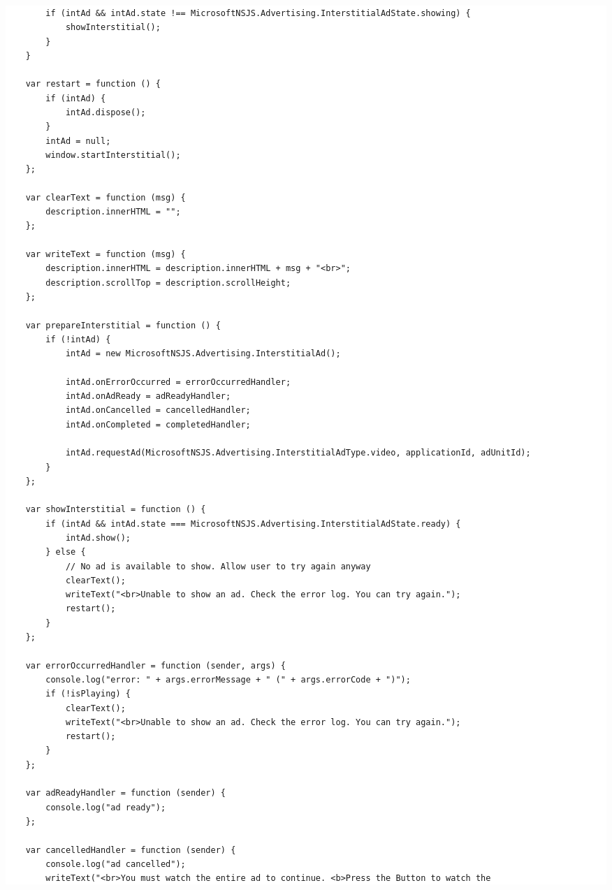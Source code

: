 ``` syntax
        if (intAd && intAd.state !== MicrosoftNSJS.Advertising.InterstitialAdState.showing) {
            showInterstitial();
        }
    }

    var restart = function () {
        if (intAd) {
            intAd.dispose();
        }
        intAd = null;
        window.startInterstitial();
    };

    var clearText = function (msg) {
        description.innerHTML = "";
    };

    var writeText = function (msg) {
        description.innerHTML = description.innerHTML + msg + "<br>";
        description.scrollTop = description.scrollHeight;
    };

    var prepareInterstitial = function () {
        if (!intAd) {
            intAd = new MicrosoftNSJS.Advertising.InterstitialAd();

            intAd.onErrorOccurred = errorOccurredHandler;
            intAd.onAdReady = adReadyHandler;
            intAd.onCancelled = cancelledHandler;
            intAd.onCompleted = completedHandler;

            intAd.requestAd(MicrosoftNSJS.Advertising.InterstitialAdType.video, applicationId, adUnitId);
        }
    };

    var showInterstitial = function () {
        if (intAd && intAd.state === MicrosoftNSJS.Advertising.InterstitialAdState.ready) {
            intAd.show();
        } else {
            // No ad is available to show. Allow user to try again anyway
            clearText();
            writeText("<br>Unable to show an ad. Check the error log. You can try again.");
            restart();
        }
    };

    var errorOccurredHandler = function (sender, args) {
        console.log("error: " + args.errorMessage + " (" + args.errorCode + ")");
        if (!isPlaying) {
            clearText();
            writeText("<br>Unable to show an ad. Check the error log. You can try again.");
            restart();
        }
    };

    var adReadyHandler = function (sender) {
        console.log("ad ready");
    };

    var cancelledHandler = function (sender) {
        console.log("ad cancelled");
        writeText("<br>You must watch the entire ad to continue. <b>Press the Button to watch the
```